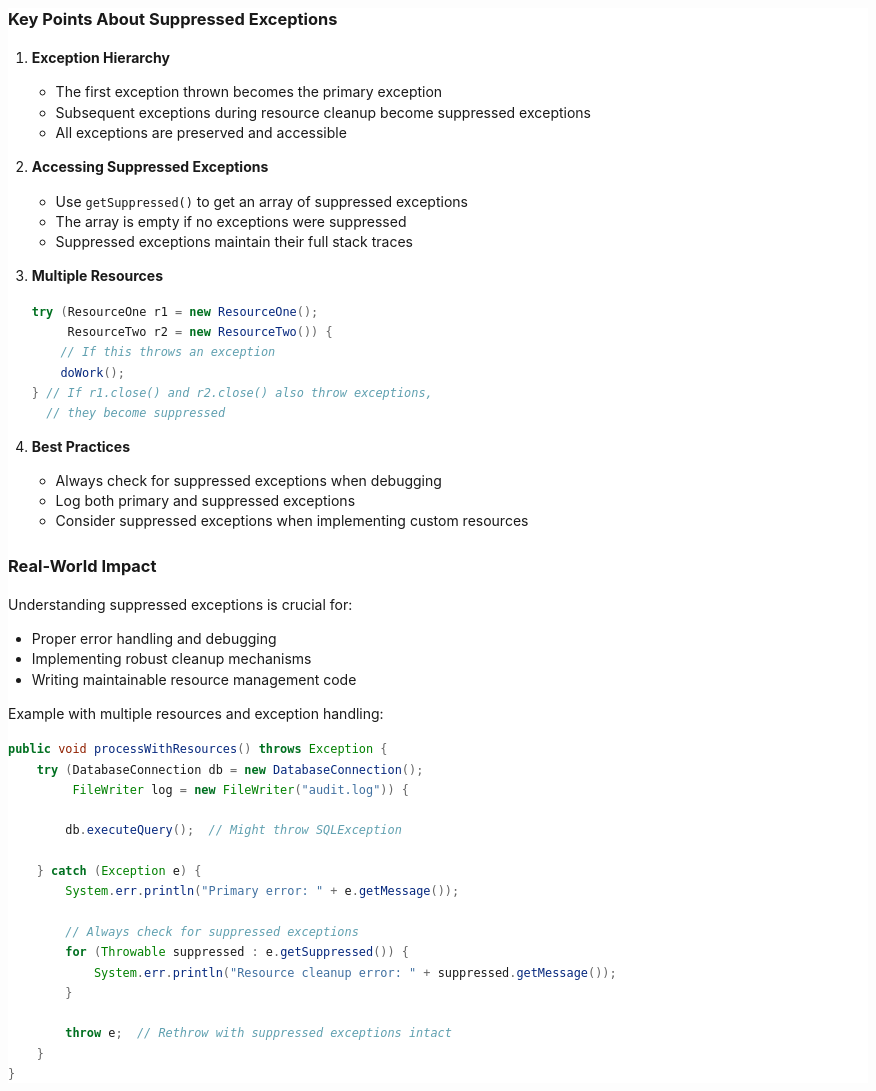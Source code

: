 ### Key Points About Suppressed Exceptions

1. **Exception Hierarchy**
   - The first exception thrown becomes the primary exception
   - Subsequent exceptions during resource cleanup become suppressed exceptions
   - All exceptions are preserved and accessible

2. **Accessing Suppressed Exceptions**
   - Use `getSuppressed()` to get an array of suppressed exceptions
   - The array is empty if no exceptions were suppressed
   - Suppressed exceptions maintain their full stack traces

3. **Multiple Resources**
   ```java
   try (ResourceOne r1 = new ResourceOne();
        ResourceTwo r2 = new ResourceTwo()) {
       // If this throws an exception
       doWork();
   } // If r1.close() and r2.close() also throw exceptions,
     // they become suppressed
   ```

4. **Best Practices**
   - Always check for suppressed exceptions when debugging
   - Log both primary and suppressed exceptions
   - Consider suppressed exceptions when implementing custom resources

### Real-World Impact

Understanding suppressed exceptions is crucial for:
- Proper error handling and debugging
- Implementing robust cleanup mechanisms
- Writing maintainable resource management code

Example with multiple resources and exception handling:

```java
public void processWithResources() throws Exception {
    try (DatabaseConnection db = new DatabaseConnection();
         FileWriter log = new FileWriter("audit.log")) {
        
        db.executeQuery();  // Might throw SQLException
        
    } catch (Exception e) {
        System.err.println("Primary error: " + e.getMessage());
        
        // Always check for suppressed exceptions
        for (Throwable suppressed : e.getSuppressed()) {
            System.err.println("Resource cleanup error: " + suppressed.getMessage());
        }
        
        throw e;  // Rethrow with suppressed exceptions intact
    }
}
```
